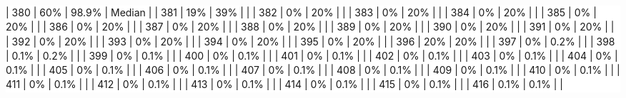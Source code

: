 | 380 | 60% | 98.9% | Median |
| 381 | 19% | 39% |  |
| 382 | 0% | 20% |  |
| 383 | 0% | 20% |  |
| 384 | 0% | 20% |  |
| 385 | 0% | 20% |  |
| 386 | 0% | 20% |  |
| 387 | 0% | 20% |  |
| 388 | 0% | 20% |  |
| 389 | 0% | 20% |  |
| 390 | 0% | 20% |  |
| 391 | 0% | 20% |  |
| 392 | 0% | 20% |  |
| 393 | 0% | 20% |  |
| 394 | 0% | 20% |  |
| 395 | 0% | 20% |  |
| 396 | 20% | 20% |  |
| 397 | 0% | 0.2% |  |
| 398 | 0.1% | 0.2% |  |
| 399 | 0% | 0.1% |  |
| 400 | 0% | 0.1% |  |
| 401 | 0% | 0.1% |  |
| 402 | 0% | 0.1% |  |
| 403 | 0% | 0.1% |  |
| 404 | 0% | 0.1% |  |
| 405 | 0% | 0.1% |  |
| 406 | 0% | 0.1% |  |
| 407 | 0% | 0.1% |  |
| 408 | 0% | 0.1% |  |
| 409 | 0% | 0.1% |  |
| 410 | 0% | 0.1% |  |
| 411 | 0% | 0.1% |  |
| 412 | 0% | 0.1% |  |
| 413 | 0% | 0.1% |  |
| 414 | 0% | 0.1% |  |
| 415 | 0% | 0.1% |  |
| 416 | 0.1% | 0.1% |  |